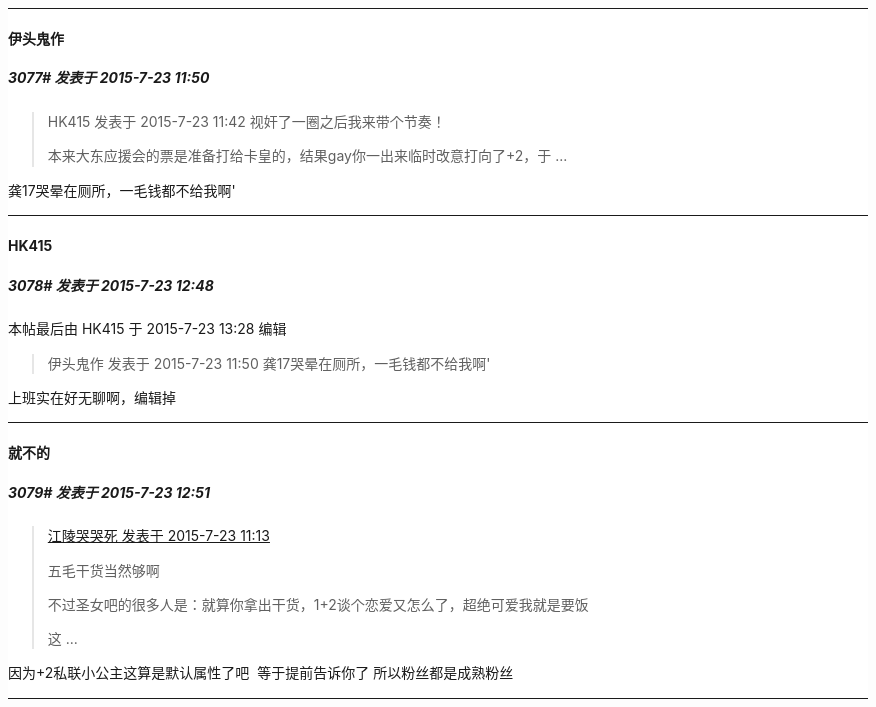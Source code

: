 





*****

####  伊头鬼作  
##### 3077#       发表于 2015-7-23 11:50



<blockquote>HK415 发表于 2015-7-23 11:42
视奸了一圈之后我来带个节奏！

本来大东应援会的票是准备打给卡皇的，结果gay你一出来临时改意打向了+2，于 ...</blockquote>
龚17哭晕在厕所，一毛钱都不给我啊'







*****

####  HK415  
##### 3078#       发表于 2015-7-23 12:48



 本帖最后由 HK415 于 2015-7-23 13:28 编辑 
<blockquote>伊头鬼作 发表于 2015-7-23 11:50
龚17哭晕在厕所，一毛钱都不给我啊'</blockquote>

上班实在好无聊啊，编辑掉







*****

####  就不的  
##### 3079#       发表于 2015-7-23 12:51



<blockquote><a href="httphttps://bbs.saraba1st.com/2b/forum.php?mod=redirect&amp;goto=findpost&amp;pid=29627673&amp;ptid=1105387" target="_blank">江陵哭哭死 发表于 2015-7-23 11:13</a>

五毛干货当然够啊

不过圣女吧的很多人是：就算你拿出干货，1+2谈个恋爱又怎么了，超绝可爱我就是要饭

这 ...</blockquote>
因为+2私联小公主这算是默认属性了吧  等于提前告诉你了 所以粉丝都是成熟粉丝







*****
